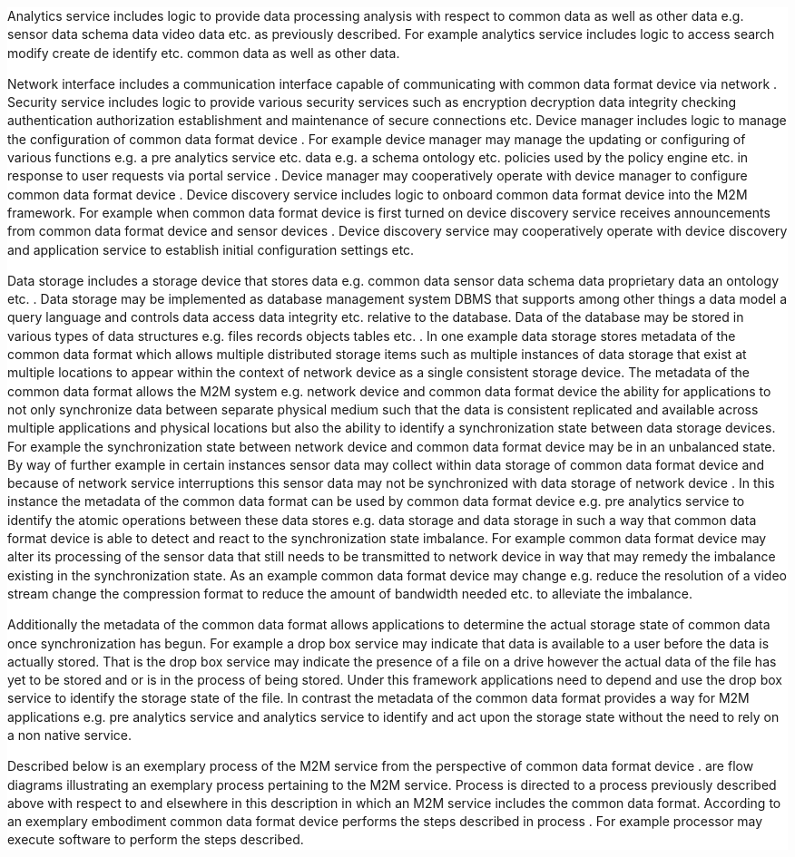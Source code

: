 Analytics service includes logic to provide data processing analysis with respect to common data as well as other data e.g. sensor data schema data video data etc. as previously described. For example analytics service includes logic to access search modify create de identify etc. common data as well as other data.

Network interface includes a communication interface capable of communicating with common data format device via network . Security service includes logic to provide various security services such as encryption decryption data integrity checking authentication authorization establishment and maintenance of secure connections etc. Device manager includes logic to manage the configuration of common data format device . For example device manager may manage the updating or configuring of various functions e.g. a pre analytics service etc. data e.g. a schema ontology etc. policies used by the policy engine etc. in response to user requests via portal service . Device manager may cooperatively operate with device manager to configure common data format device . Device discovery service includes logic to onboard common data format device into the M2M framework. For example when common data format device is first turned on device discovery service receives announcements from common data format device and sensor devices . Device discovery service may cooperatively operate with device discovery and application service to establish initial configuration settings etc.

Data storage includes a storage device that stores data e.g. common data sensor data schema data proprietary data an ontology etc. . Data storage may be implemented as database management system DBMS that supports among other things a data model a query language and controls data access data integrity etc. relative to the database. Data of the database may be stored in various types of data structures e.g. files records objects tables etc. . In one example data storage stores metadata of the common data format which allows multiple distributed storage items such as multiple instances of data storage that exist at multiple locations to appear within the context of network device as a single consistent storage device. The metadata of the common data format allows the M2M system e.g. network device and common data format device the ability for applications to not only synchronize data between separate physical medium such that the data is consistent replicated and available across multiple applications and physical locations but also the ability to identify a synchronization state between data storage devices. For example the synchronization state between network device and common data format device may be in an unbalanced state. By way of further example in certain instances sensor data may collect within data storage of common data format device and because of network service interruptions this sensor data may not be synchronized with data storage of network device . In this instance the metadata of the common data format can be used by common data format device e.g. pre analytics service to identify the atomic operations between these data stores e.g. data storage and data storage in such a way that common data format device is able to detect and react to the synchronization state imbalance. For example common data format device may alter its processing of the sensor data that still needs to be transmitted to network device in way that may remedy the imbalance existing in the synchronization state. As an example common data format device may change e.g. reduce the resolution of a video stream change the compression format to reduce the amount of bandwidth needed etc. to alleviate the imbalance.

Additionally the metadata of the common data format allows applications to determine the actual storage state of common data once synchronization has begun. For example a drop box service may indicate that data is available to a user before the data is actually stored. That is the drop box service may indicate the presence of a file on a drive however the actual data of the file has yet to be stored and or is in the process of being stored. Under this framework applications need to depend and use the drop box service to identify the storage state of the file. In contrast the metadata of the common data format provides a way for M2M applications e.g. pre analytics service and analytics service to identify and act upon the storage state without the need to rely on a non native service.

Described below is an exemplary process of the M2M service from the perspective of common data format device . are flow diagrams illustrating an exemplary process pertaining to the M2M service. Process is directed to a process previously described above with respect to and elsewhere in this description in which an M2M service includes the common data format. According to an exemplary embodiment common data format device performs the steps described in process . For example processor may execute software to perform the steps described.
